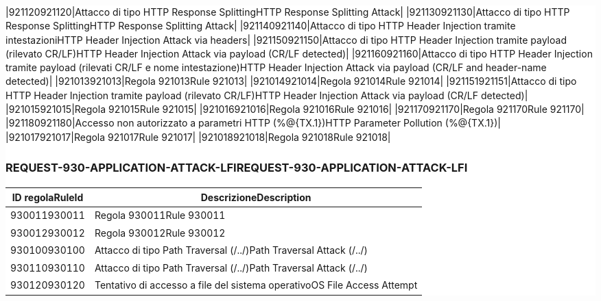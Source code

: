 |<span data-ttu-id="c1e9e-343">921120</span><span class="sxs-lookup"><span data-stu-id="c1e9e-343">921120</span></span>|<span data-ttu-id="c1e9e-344">Attacco di tipo HTTP Response Splitting</span><span class="sxs-lookup"><span data-stu-id="c1e9e-344">HTTP Response Splitting Attack</span></span>|
|<span data-ttu-id="c1e9e-345">921130</span><span class="sxs-lookup"><span data-stu-id="c1e9e-345">921130</span></span>|<span data-ttu-id="c1e9e-346">Attacco di tipo HTTP Response Splitting</span><span class="sxs-lookup"><span data-stu-id="c1e9e-346">HTTP Response Splitting Attack</span></span>|
|<span data-ttu-id="c1e9e-347">921140</span><span class="sxs-lookup"><span data-stu-id="c1e9e-347">921140</span></span>|<span data-ttu-id="c1e9e-348">Attacco di tipo HTTP Header Injection tramite intestazioni</span><span class="sxs-lookup"><span data-stu-id="c1e9e-348">HTTP Header Injection Attack via headers</span></span>|
|<span data-ttu-id="c1e9e-349">921150</span><span class="sxs-lookup"><span data-stu-id="c1e9e-349">921150</span></span>|<span data-ttu-id="c1e9e-350">Attacco di tipo HTTP Header Injection tramite payload (rilevato CR/LF)</span><span class="sxs-lookup"><span data-stu-id="c1e9e-350">HTTP Header Injection Attack via payload (CR/LF detected)</span></span>|
|<span data-ttu-id="c1e9e-351">921160</span><span class="sxs-lookup"><span data-stu-id="c1e9e-351">921160</span></span>|<span data-ttu-id="c1e9e-352">Attacco di tipo HTTP Header Injection tramite payload (rilevati CR/LF e nome intestazione)</span><span class="sxs-lookup"><span data-stu-id="c1e9e-352">HTTP Header Injection Attack via payload (CR/LF and header-name detected)</span></span>|
|<span data-ttu-id="c1e9e-353">921013</span><span class="sxs-lookup"><span data-stu-id="c1e9e-353">921013</span></span>|<span data-ttu-id="c1e9e-354">Regola 921013</span><span class="sxs-lookup"><span data-stu-id="c1e9e-354">Rule 921013</span></span>|
|<span data-ttu-id="c1e9e-355">921014</span><span class="sxs-lookup"><span data-stu-id="c1e9e-355">921014</span></span>|<span data-ttu-id="c1e9e-356">Regola 921014</span><span class="sxs-lookup"><span data-stu-id="c1e9e-356">Rule 921014</span></span>|
|<span data-ttu-id="c1e9e-357">921151</span><span class="sxs-lookup"><span data-stu-id="c1e9e-357">921151</span></span>|<span data-ttu-id="c1e9e-358">Attacco di tipo HTTP Header Injection tramite payload (rilevato CR/LF)</span><span class="sxs-lookup"><span data-stu-id="c1e9e-358">HTTP Header Injection Attack via payload (CR/LF detected)</span></span>|
|<span data-ttu-id="c1e9e-359">921015</span><span class="sxs-lookup"><span data-stu-id="c1e9e-359">921015</span></span>|<span data-ttu-id="c1e9e-360">Regola 921015</span><span class="sxs-lookup"><span data-stu-id="c1e9e-360">Rule 921015</span></span>|
|<span data-ttu-id="c1e9e-361">921016</span><span class="sxs-lookup"><span data-stu-id="c1e9e-361">921016</span></span>|<span data-ttu-id="c1e9e-362">Regola 921016</span><span class="sxs-lookup"><span data-stu-id="c1e9e-362">Rule 921016</span></span>|
|<span data-ttu-id="c1e9e-363">921170</span><span class="sxs-lookup"><span data-stu-id="c1e9e-363">921170</span></span>|<span data-ttu-id="c1e9e-364">Regola 921170</span><span class="sxs-lookup"><span data-stu-id="c1e9e-364">Rule 921170</span></span>|
|<span data-ttu-id="c1e9e-365">921180</span><span class="sxs-lookup"><span data-stu-id="c1e9e-365">921180</span></span>|<span data-ttu-id="c1e9e-366">Accesso non autorizzato a parametri HTTP (%@{TX.1})</span><span class="sxs-lookup"><span data-stu-id="c1e9e-366">HTTP Parameter Pollution (%@{TX.1})</span></span>|
|<span data-ttu-id="c1e9e-367">921017</span><span class="sxs-lookup"><span data-stu-id="c1e9e-367">921017</span></span>|<span data-ttu-id="c1e9e-368">Regola 921017</span><span class="sxs-lookup"><span data-stu-id="c1e9e-368">Rule 921017</span></span>|
|<span data-ttu-id="c1e9e-369">921018</span><span class="sxs-lookup"><span data-stu-id="c1e9e-369">921018</span></span>|<span data-ttu-id="c1e9e-370">Regola 921018</span><span class="sxs-lookup"><span data-stu-id="c1e9e-370">Rule 921018</span></span>|

### <a name="crs930"></a> <p x-ms-format-detection="none"><span data-ttu-id="c1e9e-371">REQUEST-930-APPLICATION-ATTACK-LFI</span><span class="sxs-lookup"><span data-stu-id="c1e9e-371">REQUEST-930-APPLICATION-ATTACK-LFI</span></span></p>

|<span data-ttu-id="c1e9e-372">ID regola</span><span class="sxs-lookup"><span data-stu-id="c1e9e-372">RuleId</span></span>|<span data-ttu-id="c1e9e-373">Descrizione</span><span class="sxs-lookup"><span data-stu-id="c1e9e-373">Description</span></span>|
|---|---|
|<span data-ttu-id="c1e9e-374">930011</span><span class="sxs-lookup"><span data-stu-id="c1e9e-374">930011</span></span>|<span data-ttu-id="c1e9e-375">Regola 930011</span><span class="sxs-lookup"><span data-stu-id="c1e9e-375">Rule 930011</span></span>|
|<span data-ttu-id="c1e9e-376">930012</span><span class="sxs-lookup"><span data-stu-id="c1e9e-376">930012</span></span>|<span data-ttu-id="c1e9e-377">Regola 930012</span><span class="sxs-lookup"><span data-stu-id="c1e9e-377">Rule 930012</span></span>|
|<span data-ttu-id="c1e9e-378">930100</span><span class="sxs-lookup"><span data-stu-id="c1e9e-378">930100</span></span>|<span data-ttu-id="c1e9e-379">Attacco di tipo Path Traversal (/../)</span><span class="sxs-lookup"><span data-stu-id="c1e9e-379">Path Traversal Attack (/../)</span></span>|
|<span data-ttu-id="c1e9e-380">930110</span><span class="sxs-lookup"><span data-stu-id="c1e9e-380">930110</span></span>|<span data-ttu-id="c1e9e-381">Attacco di tipo Path Traversal (/../)</span><span class="sxs-lookup"><span data-stu-id="c1e9e-381">Path Traversal Attack (/../)</span></span>|
|<span data-ttu-id="c1e9e-382">930120</span><span class="sxs-lookup"><span data-stu-id="c1e9e-382">930120</span></span>|<span data-ttu-id="c1e9e-383">Tentativo di accesso a file del sistema operativo</span><span class="sxs-lookup"><span data-stu-id="c1e9e-383">OS File Access Attempt</span></span>|